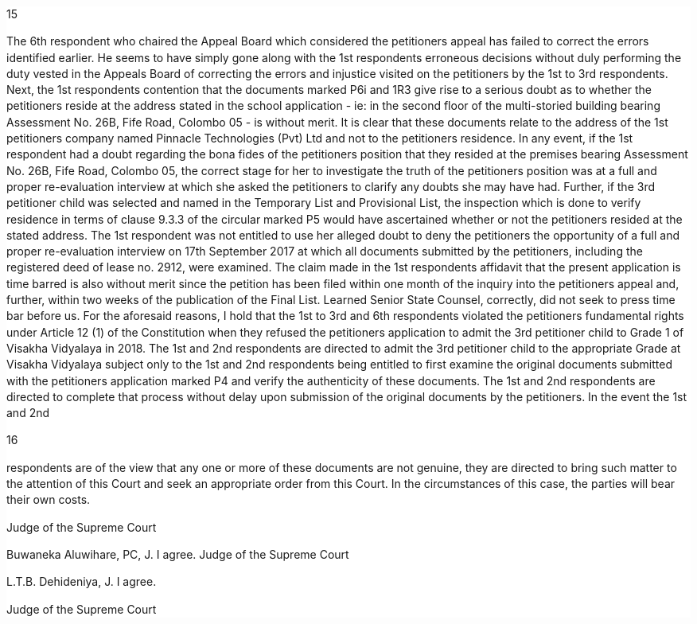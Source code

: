 15

The 6th respondent who chaired the Appeal Board which considered the petitioners appeal has failed to correct the errors identified earlier. He seems to have simply gone along with the 1st respondents erroneous decisions without duly performing the duty vested in the Appeals Board of correcting the errors and injustice visited on the petitioners by the 1st to 3rd respondents. Next, the 1st respondents contention that the documents marked P6i and 1R3 give rise to a serious doubt as to whether the petitioners reside at the address stated in the school application - ie: in the second floor of the multi-storied building bearing Assessment No. 26B, Fife Road, Colombo 05 - is without merit. It is clear that these documents relate to the address of the 1st petitioners company named Pinnacle Technologies (Pvt) Ltd and not to the petitioners residence. In any event, if the 1st respondent had a doubt regarding the bona fides of the petitioners position that they resided at the premises bearing Assessment No. 26B, Fife Road, Colombo 05, the correct stage for her to investigate the truth of the petitioners position was at a full and proper re-evaluation interview at which she asked the petitioners to clarify any doubts she may have had. Further, if the 3rd petitioner child was selected and named in the Temporary List and Provisional List, the inspection which is done to verify residence in terms of clause 9.3.3 of the circular marked P5 would have ascertained whether or not the petitioners resided at the stated address. The 1st respondent was not entitled to use her alleged doubt to deny the petitioners the opportunity of a full and proper re-evaluation interview on 17th September 2017 at which all documents submitted by the petitioners, including the registered deed of lease no. 2912, were examined. The claim made in the 1st respondents affidavit that the present application is time barred is also without merit since the petition has been filed within one month of the inquiry into the petitioners appeal and, further, within two weeks of the publication of the Final List. Learned Senior State Counsel, correctly, did not seek to press time bar before us. For the aforesaid reasons, I hold that the 1st to 3rd and 6th respondents violated the petitioners fundamental rights under Article 12 (1) of the Constitution when they refused the petitioners application to admit the 3rd petitioner child to Grade 1 of Visakha Vidyalaya in 2018. The 1st and 2nd respondents are directed to admit the 3rd petitioner child to the appropriate Grade at Visakha Vidyalaya subject only to the 1st and 2nd respondents being entitled to first examine the original documents submitted with the petitioners application marked P4 and verify the authenticity of these documents. The 1st and 2nd respondents are directed to complete that process without delay upon submission of the original documents by the petitioners. In the event the 1st and 2nd

16

respondents are of the view that any one or more of these documents are not genuine, they are directed to bring such matter to the attention of this Court and seek an appropriate order from this Court. In the circumstances of this case, the parties will bear their own costs.

Judge of the Supreme Court

Buwaneka Aluwihare, PC, J. I agree. Judge of the Supreme Court

L.T.B. Dehideniya, J. I agree.

Judge of the Supreme Court